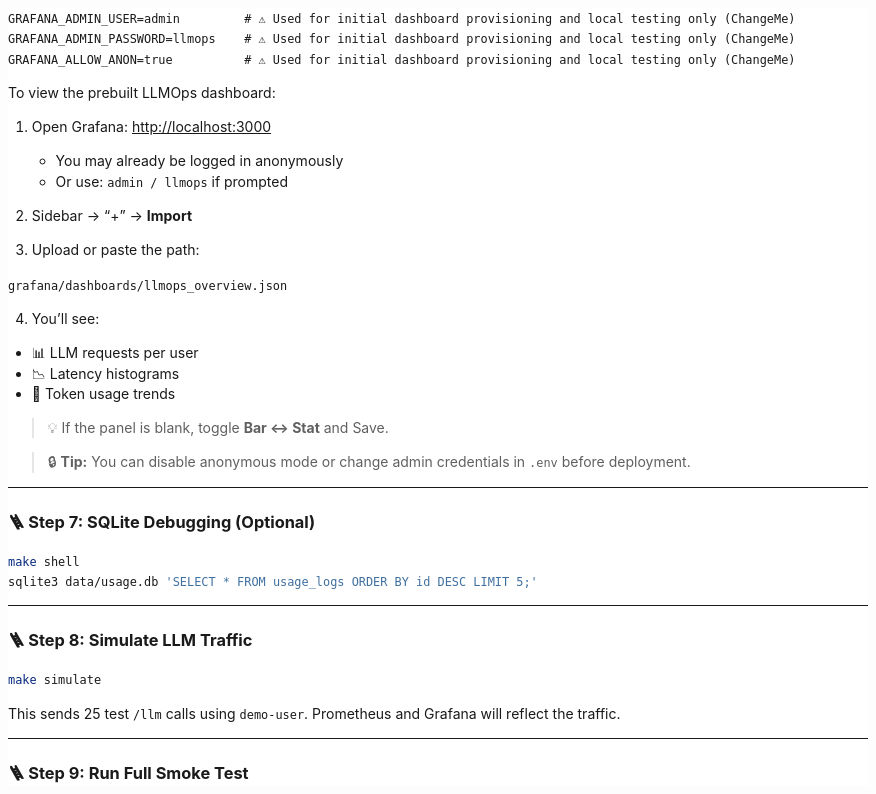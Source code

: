 ```env
GRAFANA_ADMIN_USER=admin         # ⚠️ Used for initial dashboard provisioning and local testing only (ChangeMe)
GRAFANA_ADMIN_PASSWORD=llmops    # ⚠️ Used for initial dashboard provisioning and local testing only (ChangeMe)
GRAFANA_ALLOW_ANON=true          # ⚠️ Used for initial dashboard provisioning and local testing only (ChangeMe)
```

To view the prebuilt LLMOps dashboard:

1. Open Grafana:
   [http://localhost:3000](http://localhost:3000)

   * You may already be logged in anonymously
   * Or use: `admin / llmops` if prompted

2. Sidebar → “+” → **Import**

3. Upload or paste the path:

```bash
grafana/dashboards/llmops_overview.json
```

4. You’ll see:

* 📊 LLM requests per user
* 📉 Latency histograms
* 🧠 Token usage trends

> 💡 If the panel is blank, toggle **Bar ↔ Stat** and Save.

> 🔒 **Tip:** You can disable anonymous mode or change admin credentials in `.env` before deployment.

---

### 🪜 Step 7: SQLite Debugging (Optional)

```bash
make shell
sqlite3 data/usage.db 'SELECT * FROM usage_logs ORDER BY id DESC LIMIT 5;'
```

---

### 🪜 Step 8: Simulate LLM Traffic

```bash
make simulate
```

This sends 25 test `/llm` calls using `demo-user`. Prometheus and Grafana will reflect the traffic.

---

### 🪜 Step 9: Run Full Smoke Test
